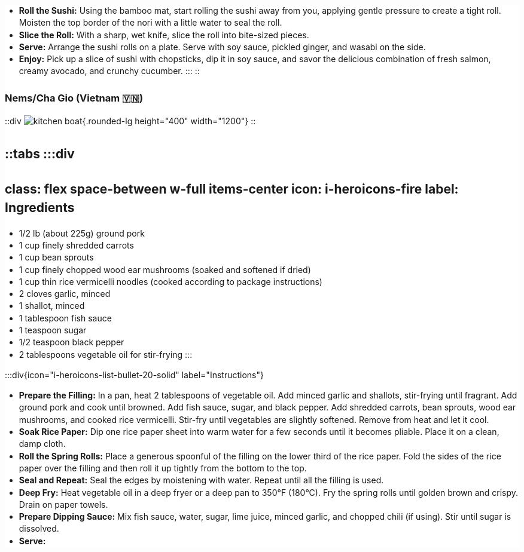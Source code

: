   - **Roll the Sushi:**
    Using the bamboo mat, start rolling the sushi away from you, applying gentle pressure to create a tight roll.
    Moisten the top border of the nori with a little water to seal the roll.
  - **Slice the Roll:**
    With a sharp, wet knife, slice the roll into bite-sized pieces.
  - **Serve:**
    Arrange the sushi rolls on a plate.
    Serve with soy sauce, pickled ginger, and wasabi on the side.
  - **Enjoy:**
    Pick up a slice of sushi with chopsticks, dip it in soy sauce, and savor the delicious combination of fresh salmon, creamy avocado, and crunchy cucumber.
  :::
::

### Nems/Cha Gio (Vietnam 🇻🇳)

::div
![kitchen boat](https://picsum.photos/id/686/1200/400){.rounded-lg height="400" width="1200"}
::

::tabs
  :::div
  ---
  class: flex space-between w-full items-center
  icon: i-heroicons-fire
  label: Ingredients
  ---
  - 1/2 lb (about 225g) ground pork
  - 1 cup finely shredded carrots
  - 1 cup bean sprouts
  - 1 cup finely chopped wood ear mushrooms (soaked and softened if dried)
  - 1 cup thin rice vermicelli noodles (cooked according to package instructions)
  - 2 cloves garlic, minced
  - 1 shallot, minced
  - 1 tablespoon fish sauce
  - 1 teaspoon sugar
  - 1/2 teaspoon black pepper
  - 2 tablespoons vegetable oil for stir-frying
  :::

  :::div{icon="i-heroicons-list-bullet-20-solid" label="Instructions"}
  - **Prepare the Filling:**
    In a pan, heat 2 tablespoons of vegetable oil. Add minced garlic and shallots, stir-frying until fragrant.
    Add ground pork and cook until browned. Add fish sauce, sugar, and black pepper.
    Add shredded carrots, bean sprouts, wood ear mushrooms, and cooked rice vermicelli. Stir-fry until vegetables are slightly softened. Remove from heat and let it cool.
  - **Soak Rice Paper:**
    Dip one rice paper sheet into warm water for a few seconds until it becomes pliable. Place it on a clean, damp cloth.
  - **Roll the Spring Rolls:**
    Place a generous spoonful of the filling on the lower third of the rice paper.
    Fold the sides of the rice paper over the filling and then roll it up tightly from the bottom to the top.
  - **Seal and Repeat:**
    Seal the edges by moistening with water. Repeat until all the filling is used.
  - **Deep Fry:**
    Heat vegetable oil in a deep fryer or a deep pan to 350°F (180°C).
    Fry the spring rolls until golden brown and crispy. Drain on paper towels.
  - **Prepare Dipping Sauce:**
    Mix fish sauce, water, sugar, lime juice, minced garlic, and chopped chili (if using). Stir until sugar is dissolved.
  - **Serve:**